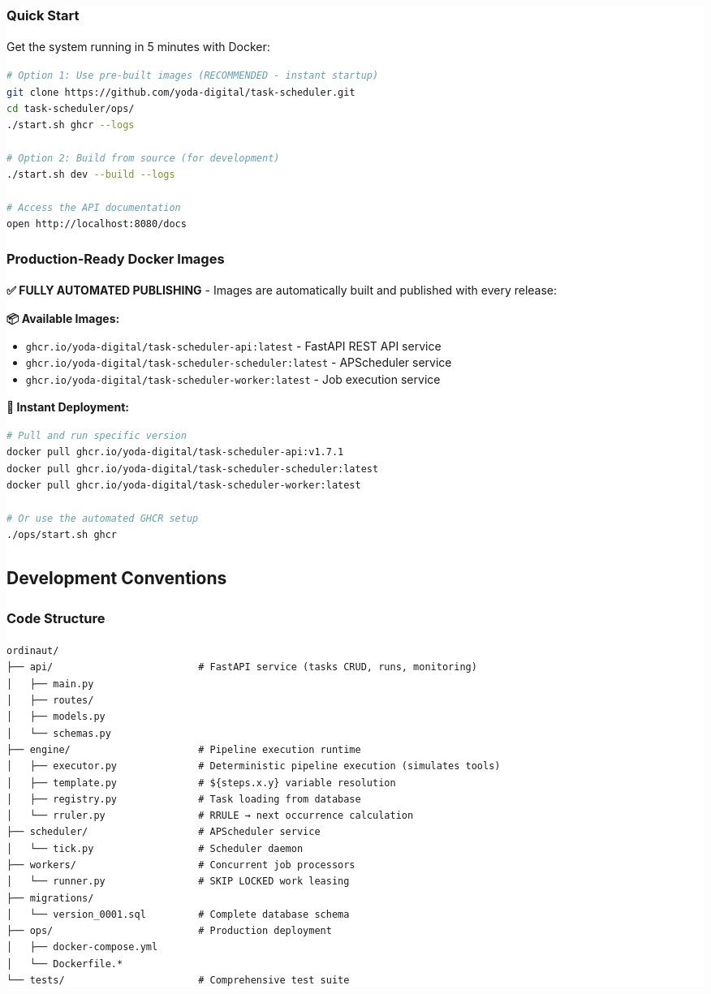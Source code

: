 ### Quick Start
Get the system running in 5 minutes with Docker:

```bash
# Option 1: Use pre-built images (RECOMMENDED - instant startup)
git clone https://github.com/yoda-digital/task-scheduler.git
cd task-scheduler/ops/
./start.sh ghcr --logs

# Option 2: Build from source (for development)
./start.sh dev --build --logs

# Access the API documentation
open http://localhost:8080/docs
```

### Production-Ready Docker Images
**✅ FULLY AUTOMATED PUBLISHING** - Images are automatically built and published with every release:

**📦 Available Images:**
- `ghcr.io/yoda-digital/task-scheduler-api:latest` - FastAPI REST API service
- `ghcr.io/yoda-digital/task-scheduler-scheduler:latest` - APScheduler service  
- `ghcr.io/yoda-digital/task-scheduler-worker:latest` - Job execution service

**🚀 Instant Deployment:**
```bash
# Pull and run specific version
docker pull ghcr.io/yoda-digital/task-scheduler-api:v1.7.1
docker pull ghcr.io/yoda-digital/task-scheduler-scheduler:latest
docker pull ghcr.io/yoda-digital/task-scheduler-worker:latest

# Or use the automated GHCR setup
./ops/start.sh ghcr
```

## Development Conventions

### Code Structure
```
ordinaut/
├── api/                         # FastAPI service (tasks CRUD, runs, monitoring)
│   ├── main.py
│   ├── routes/
│   ├── models.py
│   └── schemas.py
├── engine/                      # Pipeline execution runtime
│   ├── executor.py              # Deterministic pipeline execution (simulates tools)
│   ├── template.py              # ${steps.x.y} variable resolution
│   ├── registry.py              # Task loading from database
│   └── rruler.py                # RRULE → next occurrence calculation
├── scheduler/                   # APScheduler service
│   └── tick.py                  # Scheduler daemon
├── workers/                     # Concurrent job processors
│   └── runner.py                # SKIP LOCKED work leasing
├── migrations/
│   └── version_0001.sql         # Complete database schema
├── ops/                         # Production deployment
│   ├── docker-compose.yml
│   └── Dockerfile.*
└── tests/                       # Comprehensive test suite
```
